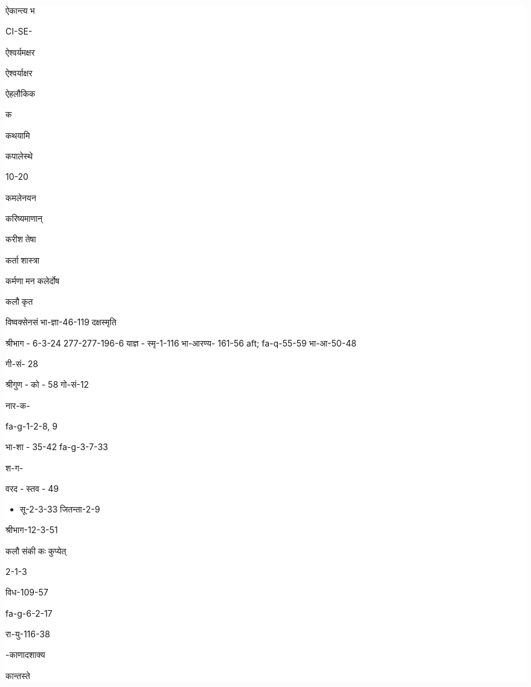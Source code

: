 ऐकान्त्य भ

CI-SE-

ऐश्वर्यमक्षर

ऐश्वर्याक्षर

ऐहलौकिक

क

कथयामि

कपालेस्थे

10-20

कमलेनयन

करिष्यमाणान्

करीश तेषा

कर्ता शास्त्रा

कर्मणा मन कलेर्दोष

कलौ कृत

विष्वक्सेनसं भा-ज्ञा-46-119 दक्षस्मृति

श्रीभाग - 6-3-24 277-277-196-6 याज्ञ - स्मृ-1-116 भा-आरण्य- 161-56 aft; fa-q-55-59 भा-आ-50-48

गी-सं- 28

श्रीगुण - को - 58 गो-सं-12

नार-क-

fa-g-1-2-8, 9

भा-शा - 35-42 fa-g-3-7-33

श-ग-

वरद - स्तव - 49

- सू-2-3-33 जितन्ता-2-9

श्रीभाग-12-3-51

कलौ संकी कः कुप्येत्

2-1-3

विध-109-57

fa-g-6-2-17

रा-यु-116-38

-काणादशाक्य

कान्तस्ते
